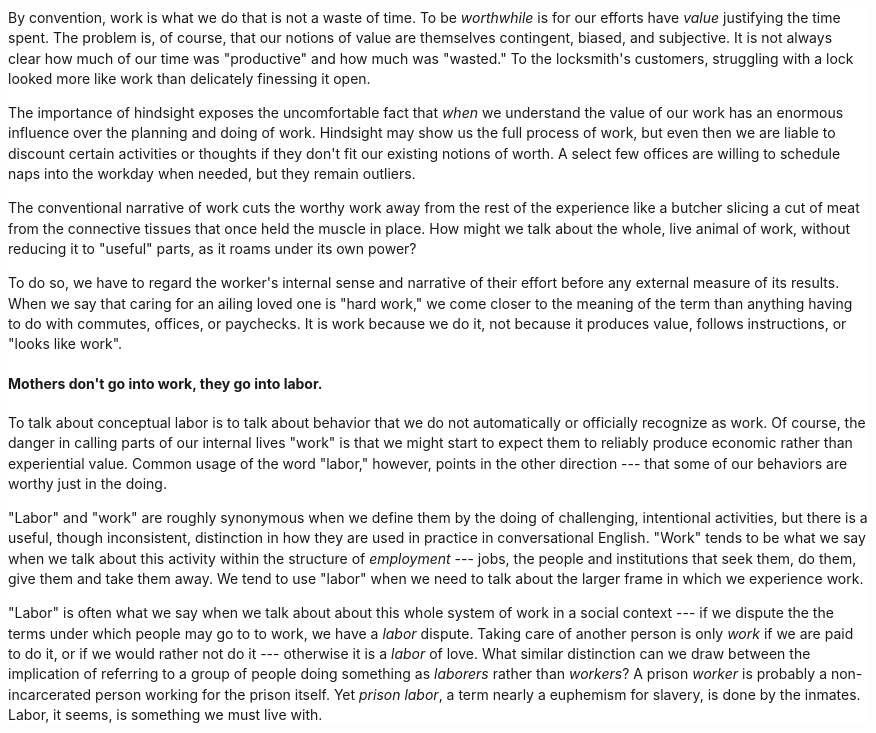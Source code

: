 By convention, work is what we do that is not a waste of time. To be
*worthwhile* is for our efforts have *value* justifying the time spent.
The problem is, of course, that our notions of value are themselves
contingent, biased, and subjective. It is not always clear how much of
our time was "productive" and how much was "wasted." To the locksmith's
customers, struggling with a lock looked more like work than delicately
finessing it open.

The importance of hindsight exposes the uncomfortable fact that *when*
we understand the value of our work has an enormous influence over the
planning and doing of work. Hindsight may show us the full process of
work, but even then we are liable to discount certain activities or
thoughts if they don't fit our existing notions of worth. A select few
offices are willing to schedule naps into the workday when needed, but
they remain outliers.

The conventional narrative of work cuts the worthy work away from the
rest of the experience like a butcher slicing a cut of meat from the
connective tissues that once held the muscle in place. How might we talk
about the whole, live animal of work, without reducing it to "useful"
parts, as it roams under its own power?

To do so, we have to regard the worker's internal sense and narrative of
their effort before any external measure of its results. When we say
that caring for an ailing loved one is "hard work," we come closer to
the meaning of the term than anything having to do with commutes,
offices, or paychecks. It is work because we do it, not because it
produces value, follows instructions, or "looks like work".

#### Mothers don't go into work, they go into labor.

To talk about conceptual labor is to talk about behavior that we do not
automatically or officially recognize as work. Of course, the danger in
calling parts of our internal lives "work" is that we might start to
expect them to reliably produce economic rather than experiential value.
Common usage of the word "labor," however, points in the other direction
--- that some of our behaviors are worthy just in the doing.

"Labor" and "work" are roughly synonymous when we define them by the
doing of challenging, intentional activities, but there is a useful,
though inconsistent, distinction in how they are used in practice in
conversational English. "Work" tends to be what we say when we talk
about this activity within the structure of *employment* --- jobs, the
people and institutions that seek them, do them, give them and take them
away. We tend to use "labor" when we need to talk about the larger frame
in which we experience work.

"Labor" is often what we say when we talk about about this whole system
of work in a social context --- if we dispute the the terms under which
people may go to to work, we have a *labor* dispute. Taking care of
another person is only *work* if we are paid to do it, or if we would
rather not do it --- otherwise it is a *labor* of love. What similar
distinction can we draw between the implication of referring to a group
of people doing something as *laborers* rather than *workers*? A prison
*worker* is probably a non-incarcerated person working for the prison
itself. Yet *prison* *labor*, a term nearly a euphemism for slavery, is
done by the inmates. Labor, it seems, is something we must live with.
